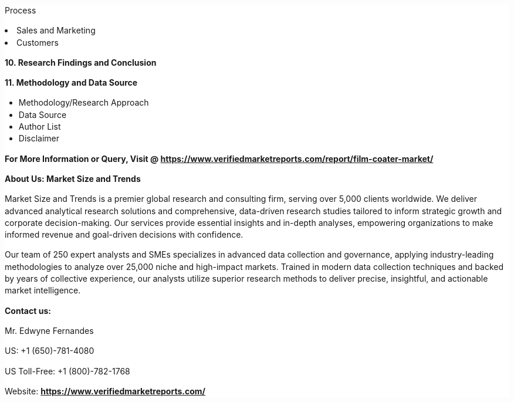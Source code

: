 Process</li><li>Sales and Marketing</li><li>Customers</li></ul><p><strong>10. Research Findings and Conclusion</strong></p><p><strong>11. Methodology and Data Source</strong></p><ul><li>Methodology/Research Approach</li><li>Data Source</li><li>Author List</li><li>Disclaimer</li></ul></p><p><strong>For More Information or Query, Visit @ <a href="https://www.verifiedmarketreports.com/report/film-coater-market/">https://www.verifiedmarketreports.com/report/film-coater-market/</a></strong></p><p><strong>About Us: Market Size and Trends</strong></p><p>Market Size and Trends is a premier global research and consulting firm, serving over 5,000 clients worldwide. We deliver advanced analytical research solutions and comprehensive, data-driven research studies tailored to inform strategic growth and corporate decision-making. Our services provide essential insights and in-depth analyses, empowering organizations to make informed revenue and goal-driven decisions with confidence.</p><p>Our team of 250 expert analysts and SMEs specializes in advanced data collection and governance, applying industry-leading methodologies to analyze over 25,000 niche and high-impact markets. Trained in modern data collection techniques and backed by years of collective experience, our analysts utilize superior research methods to deliver precise, insightful, and actionable market intelligence.</p><p><strong>Contact us:</strong></p><p>Mr. Edwyne Fernandes</p><p>US: +1 (650)-781-4080</p><p>US Toll-Free: +1 (800)-782-1768</p><p>Website: <strong><a href="https://www.verifiedmarketreports.com/">https://www.verifiedmarketreports.com/</a></strong></p>
